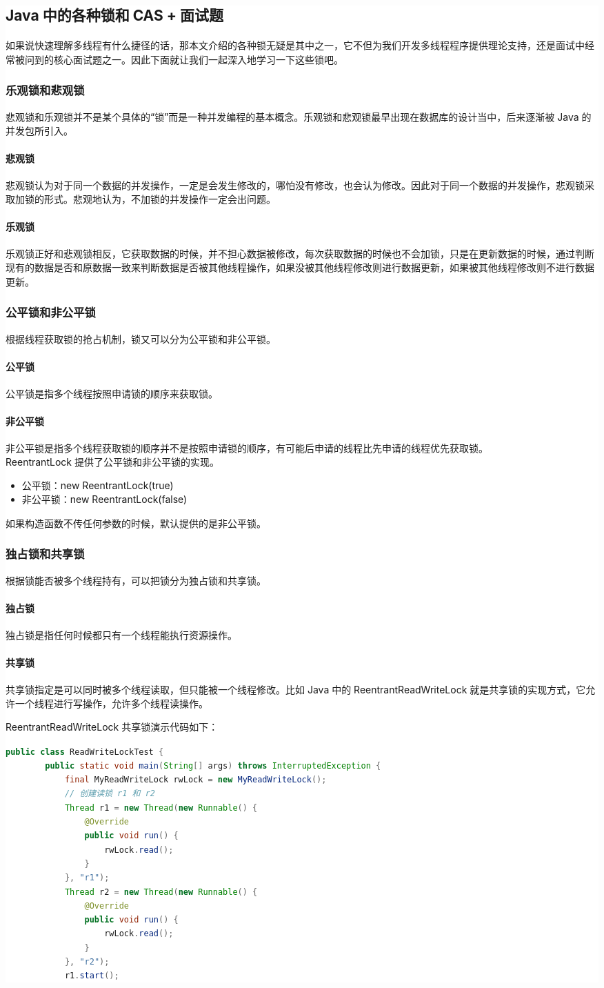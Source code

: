 
## Java 中的各种锁和 CAS + 面试题

如果说快速理解多线程有什么捷径的话，那本文介绍的各种锁无疑是其中之一，它不但为我们开发多线程程序提供理论支持，还是面试中经常被问到的核心面试题之一。因此下面就让我们一起深入地学习一下这些锁吧。

### 乐观锁和悲观锁

悲观锁和乐观锁并不是某个具体的“锁”而是一种并发编程的基本概念。乐观锁和悲观锁最早出现在数据库的设计当中，后来逐渐被 Java 的并发包所引入。

#### 悲观锁

悲观锁认为对于同一个数据的并发操作，一定是会发生修改的，哪怕没有修改，也会认为修改。因此对于同一个数据的并发操作，悲观锁采取加锁的形式。悲观地认为，不加锁的并发操作一定会出问题。

#### 乐观锁

乐观锁正好和悲观锁相反，它获取数据的时候，并不担心数据被修改，每次获取数据的时候也不会加锁，只是在更新数据的时候，通过判断现有的数据是否和原数据一致来判断数据是否被其他线程操作，如果没被其他线程修改则进行数据更新，如果被其他线程修改则不进行数据更新。

### 公平锁和非公平锁

根据线程获取锁的抢占机制，锁又可以分为公平锁和非公平锁。

#### 公平锁

公平锁是指多个线程按照申请锁的顺序来获取锁。

#### 非公平锁

非公平锁是指多个线程获取锁的顺序并不是按照申请锁的顺序，有可能后申请的线程比先申请的线程优先获取锁。  
ReentrantLock 提供了公平锁和非公平锁的实现。

  * 公平锁：new ReentrantLock(true)
  * 非公平锁：new ReentrantLock(false)

如果构造函数不传任何参数的时候，默认提供的是非公平锁。

### 独占锁和共享锁

根据锁能否被多个线程持有，可以把锁分为独占锁和共享锁。

#### 独占锁

独占锁是指任何时候都只有一个线程能执行资源操作。

#### 共享锁

共享锁指定是可以同时被多个线程读取，但只能被一个线程修改。比如 Java 中的 ReentrantReadWriteLock
就是共享锁的实现方式，它允许一个线程进行写操作，允许多个线程读操作。

ReentrantReadWriteLock 共享锁演示代码如下：

```java
public class ReadWriteLockTest {
        public static void main(String[] args) throws InterruptedException {
            final MyReadWriteLock rwLock = new MyReadWriteLock();
            // 创建读锁 r1 和 r2
            Thread r1 = new Thread(new Runnable() {
                @Override
                public void run() {
                    rwLock.read();
                }
            }, "r1");
            Thread r2 = new Thread(new Runnable() {
                @Override
                public void run() {
                    rwLock.read();
                }
            }, "r2");
            r1.start();
```